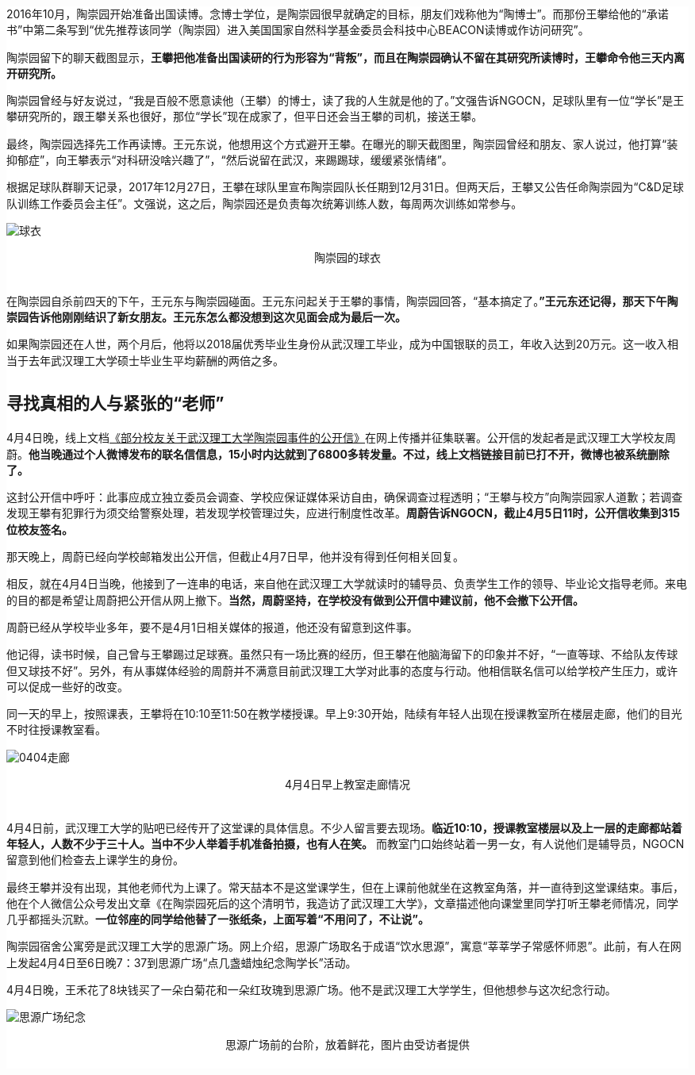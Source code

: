 2016年10月，陶崇园开始准备出国读博。念博士学位，是陶崇园很早就确定的目标，朋友们戏称他为“陶博士”。而那份王攀给他的“承诺书”中第二条写到“优先推荐该同学（陶崇园）进入美国国家自然科学基金委员会科技中心BEACON读博或作访问研究”。

陶崇园留下的聊天截图显示，**王攀把他准备出国读研的行为形容为“背叛”，而且在陶崇园确认不留在其研究所读博时，王攀命令他三天内离开研究所。**

陶崇园曾经与好友说过，“我是百般不愿意读他（王攀）的博士，读了我的人生就是他的了。”文强告诉NGOCN，足球队里有一位“学长”是王攀研究所的，跟王攀关系也很好，那位“学长”现在成家了，但平日还会当王攀的司机，接送王攀。

最终，陶崇园选择先工作再读博。王元东说，他想用这个方式避开王攀。在曝光的聊天截图里，陶崇园曾经和朋友、家人说过，他打算“装抑郁症”，向王攀表示“对科研没啥兴趣了”，“然后说留在武汉，来踢踢球，缓缓紧张情绪”。

根据足球队群聊天记录，2017年12月27日，王攀在球队里宣布陶崇园队长任期到12月31日。但两天后，王攀又公告任命陶崇园为“C&D足球队训练工作委员会主任”。文强说，这之后，陶崇园还是负责每次统筹训练人数，每周两次训练如常参与。

![球衣](https://i.imgur.com/ozGIFhd.jpg)
<center>陶崇园的球衣</center><br>

在陶崇园自杀前四天的下午，王元东与陶崇园碰面。王元东问起关于王攀的事情，陶崇园回答，“基本搞定了。**”王元东还记得，那天下午陶崇园告诉他刚刚结识了新女朋友。王元东怎么都没想到这次见面会成为最后一次。**

如果陶崇园还在人世，两个月后，他将以2018届优秀毕业生身份从武汉理工毕业，成为中国银联的员工，年收入达到20万元。这一收入相当于去年武汉理工大学硕士毕业生平均薪酬的两倍之多。

## 寻找真相的人与紧张的“老师”

4月4日晚，线上文档[《部分校友关于武汉理工大学陶崇园事件的公开信》](https://wallsandbooks.wordpress.com/2018/04/09/%E5%91%A8%E8%94%9Awayne-%E9%83%A8%E5%88%86%E8%80%81%E5%B8%88%E3%80%81%E6%A0%A1%E5%8F%8B%E5%85%B3%E4%BA%8E%E6%AD%A6%E6%B1%89%E7%90%86%E5%B7%A5%E5%A4%A7%E5%AD%A6%E9%99%B6%E5%B4%87%E5%9B%AD%E4%BA%8B/)在网上传播并征集联署。公开信的发起者是武汉理工大学校友周蔚。**他当晚通过个人微博发布的联名信信息，15小时内达就到了6800多转发量。不过，线上文档链接目前已打不开，微博也被系统删除了。**

这封公开信中呼吁：此事应成立独立委员会调查、学校应保证媒体采访自由，确保调查过程透明；“王攀与校方”向陶崇园家人道歉；若调查发现王攀有犯罪行为须交给警察处理，若发现学校管理过失，应进行制度性改革。**周蔚告诉NGOCN，截止4月5日11时，公开信收集到315位校友签名。**

那天晚上，周蔚已经向学校邮箱发出公开信，但截止4月7日早，他并没有得到任何相关回复。

相反，就在4月4日当晚，他接到了一连串的电话，来自他在武汉理工大学就读时的辅导员、负责学生工作的领导、毕业论文指导老师。来电的目的都是希望让周蔚把公开信从网上撤下。**当然，周蔚坚持，在学校没有做到公开信中建议前，他不会撤下公开信。**

周蔚已经从学校毕业多年，要不是4月1日相关媒体的报道，他还没有留意到这件事。

他记得，读书时候，自己曾与王攀踢过足球赛。虽然只有一场比赛的经历，但王攀在他脑海留下的印象并不好，“一直等球、不给队友传球但又球技不好”。另外，有从事媒体经验的周蔚并不满意目前武汉理工大学对此事的态度与行动。他相信联名信可以给学校产生压力，或许可以促成一些好的改变。

同一天的早上，按照课表，王攀将在10:10至11:50在教学楼授课。早上9:30开始，陆续有年轻人出现在授课教室所在楼层走廊，他们的目光不时往授课教室看。

![0404走廊](https://i.imgur.com/tN34tkz.jpg)
<center>4月4日早上教室走廊情况</center><br>

4月4日前，武汉理工大学的贴吧已经传开了这堂课的具体信息。不少人留言要去现场。**临近10:10，授课教室楼层以及上一层的走廊都站着年轻人，人数不少于三十人。当中不少人举着手机准备拍摄，也有人在笑。** 而教室门口始终站着一男一女，有人说他们是辅导员，NGOCN留意到他们检查去上课学生的身份。

最终王攀并没有出现，其他老师代为上课了。常天喆本不是这堂课学生，但在上课前他就坐在这教室角落，并一直待到这堂课结束。事后，他在个人微信公众号发出文章《在陶崇园死后的这个清明节，我造访了武汉理工大学》，文章描述他向课堂里同学打听王攀老师情况，同学几乎都摇头沉默。**一位邻座的同学给他替了一张纸条，上面写着“不用问了，不让说”。**

陶崇园宿舍公寓旁是武汉理工大学的思源广场。网上介绍，思源广场取名于成语“饮水思源”，寓意“莘莘学子常感怀师恩”。此前，有人在网上发起4月4日至6日晚7：37到思源广场“点几盏蜡烛纪念陶学长”活动。

4月4日晚，王禾花了8块钱买了一朵白菊花和一朵红玫瑰到思源广场。他不是武汉理工大学学生，但他想参与这次纪念行动。

![思源广场纪念](https://i.imgur.com/DvZFmvG.jpg)
<center>思源广场前的台阶，放着鲜花，图片由受访者提供</center><br>
